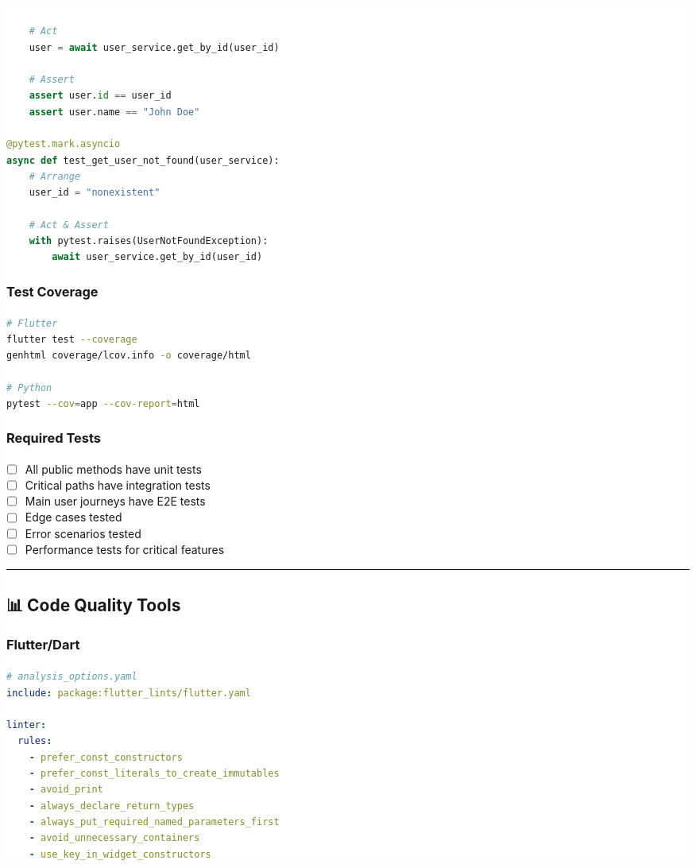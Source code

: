 ```python
    
    # Act
    user = await user_service.get_by_id(user_id)
    
    # Assert
    assert user.id == user_id
    assert user.name == "John Doe"

@pytest.mark.asyncio
async def test_get_user_not_found(user_service):
    # Arrange
    user_id = "nonexistent"
    
    # Act & Assert
    with pytest.raises(UserNotFoundException):
        await user_service.get_by_id(user_id)
```

### Test Coverage
```bash
# Flutter
flutter test --coverage
genhtml coverage/lcov.info -o coverage/html

# Python
pytest --cov=app --cov-report=html
```

### Required Tests
- [ ] All public methods have unit tests
- [ ] Critical paths have integration tests
- [ ] Main user journeys have E2E tests
- [ ] Edge cases tested
- [ ] Error scenarios tested
- [ ] Performance tests for critical features

---

## 📊 Code Quality Tools

### Flutter/Dart
```yaml
# analysis_options.yaml
include: package:flutter_lints/flutter.yaml

linter:
  rules:
    - prefer_const_constructors
    - prefer_const_literals_to_create_immutables
    - avoid_print
    - always_declare_return_types
    - always_put_required_named_parameters_first
    - avoid_unnecessary_containers
    - use_key_in_widget_constructors
```
